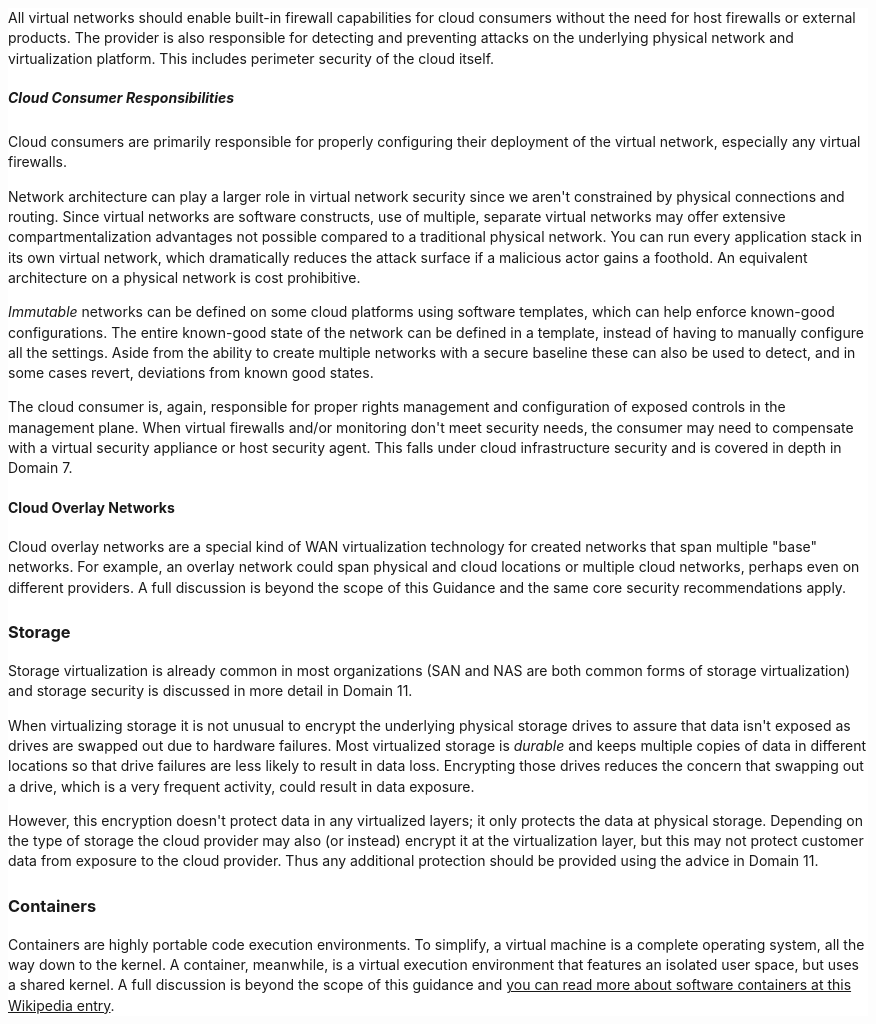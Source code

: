All virtual networks should enable built-in firewall capabilities for cloud consumers without the need for host firewalls or external products. The provider is also responsible for detecting and preventing attacks on the underlying physical network and virtualization platform. This includes perimeter security of the cloud itself.

##### Cloud Consumer Responsibilities

Cloud consumers are primarily responsible for properly configuring their deployment of the virtual network, especially any virtual firewalls.

Network architecture can play a larger role in virtual network security since we aren't constrained by physical connections and routing. Since virtual networks are software constructs, use of multiple, separate virtual networks may offer extensive compartmentalization advantages not possible compared to a traditional physical network. You can run every application stack in its own virtual network, which dramatically reduces the attack surface if a malicious actor gains a foothold. An equivalent architecture on a physical network is cost prohibitive.

*Immutable* networks can be defined on some cloud platforms using software templates, which can help enforce known-good configurations. The entire known-good state of the network can be defined in a template, instead of having to manually configure all the settings. Aside from the ability to create multiple networks with a secure baseline these can also be used to detect, and in some cases revert, deviations from known good states.

The cloud consumer is, again, responsible for proper rights management and configuration of exposed controls in the management plane. When virtual firewalls and/or monitoring don't meet security needs, the consumer may need to compensate with a virtual security appliance or host security agent. This falls under cloud infrastructure security and is covered in depth in Domain 7.

#### Cloud Overlay Networks

Cloud overlay networks are a special kind of WAN virtualization technology for created networks that span multiple "base" networks. For example, an overlay network could span physical and cloud locations or multiple cloud networks, perhaps even on different providers. A full discussion is beyond the scope of this Guidance and the same core security recommendations apply.

### Storage

Storage virtualization is already common in most organizations (SAN and NAS are both common forms of storage virtualization) and storage security is discussed in more detail in Domain 11.

When virtualizing storage it is not unusual to encrypt the underlying physical storage drives to assure that data isn't exposed as drives are swapped out due to hardware failures. Most virtualized storage is *durable* and keeps multiple copies of data in different locations so that drive failures are less likely to result in data loss. Encrypting those drives reduces the concern that swapping out a drive, which is a very frequent activity, could result in data exposure.

However, this encryption doesn't protect data in any virtualized layers; it only protects the data at physical storage. Depending on the type of storage the cloud provider may also (or instead) encrypt it at the virtualization layer, but this may not protect customer data from exposure to the cloud provider. Thus any additional protection should be provided using the advice in Domain 11.				

### Containers

Containers are highly portable code execution environments. To simplify, a virtual machine is a complete operating system, all the way down to the kernel. A container, meanwhile, is a virtual execution environment that features an isolated user space, but uses a shared kernel. A full discussion is beyond the scope of this guidance and [you can read more about software containers at this Wikipedia entry](https://en.wikipedia.org/wiki/Operating-system-level_virtualization).
